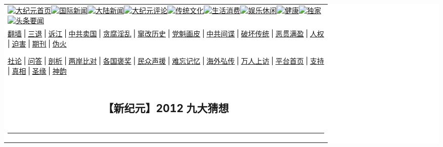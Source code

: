<a name="1" id="1" target="_blank"></a><span id="1"></span>
<table align=center border="0"><tr><td colspan="2" VALIGN=TOP><a href="https://github.com/xfymyx3585/djy/blob/master/gb/nf1351518.md#1"><img src="https://raw.githubusercontent.com/xfymyx3585/www/master/t/djy/1.jpg" title="大纪元首页" alt="大纪元首页"></a><a href="https://github.com/xfymyx3585/djy/blob/master/gb/n24hr.md#1"><img src="https://raw.githubusercontent.com/xfymyx3585/www/master/t/djy/3.jpg" title="国际新闻" alt="国际新闻"></a><a href="https://github.com/xfymyx3585/djy/blob/master/gb/nsc413.md#1"><img src="https://raw.githubusercontent.com/xfymyx3585/www/master/t/djy/4.jpg" title="大陆新闻" alt="大陆新闻"></a><a href="https://github.com/xfymyx3585/djy/blob/master/gb/news392.md#1"><img src="https://raw.githubusercontent.com/xfymyx3585/www/master/t/djy/5.jpg" title="大纪元评论" alt="大纪元评论"></a><a href="https://github.com/xfymyx3585/djy/blob/master/gb/news2007.md#1"><img src="https://raw.githubusercontent.com/xfymyx3585/www/master/t/djy/6.jpg" title="传统文化" alt="传统文化"></a><a href="https://github.com/xfymyx3585/djy/blob/master/gb/news2008.md#1"><img src="https://raw.githubusercontent.com/xfymyx3585/www/master/t/djy/7.jpg" title="生活消费" alt="生活消费"></a><a href="https://github.com/xfymyx3585/djy/blob/master/gb/ncyule.md#1"><img src="https://raw.githubusercontent.com/xfymyx3585/www/master/t/djy/8.jpg" title="娱乐休闲" alt="娱乐休闲"></a><a href="https://github.com/xfymyx3585/djy/blob/master/gb/nsc1002.md#1"><img src="https://raw.githubusercontent.com/xfymyx3585/www/master/t/djy/9.jpg" title="健康" alt="健康"></a><a href="https://github.com/xfymyx3585/djy/blob/master/gb/nf6092.md#1"><img src="https://raw.githubusercontent.com/xfymyx3585/www/master/t/djy/10a.jpg" title="独家" alt="独家"></a><a href="https://github.com/xfymyx3585/djy/blob/master/gb/nf4514.md#1"><img src="https://raw.githubusercontent.com/xfymyx3585/www/master/t/djy/12a.jpg" title="头条要闻" alt="头条要闻"></a></td></tr>
<tr><td colspan="2" VALIGN=TOP><a target="_blank" href="https://github.com/xfymyx3585/www/blob/master/README.md?zsrh#1">翻墙</a> | <a target="_blank" href="https://github.com/xfymyx3585/djy/blob/master/gb/nf5657.md#1">三退</a> | <a target="_blank" href="https://github.com/xfymyx3585/djy/blob/master/gb/nf6124.md#1">诉江</a> | <a target="_blank" href="https://github.com/xfymyx3585/djy/blob/master/gb/nf1176117.md#1">中共卖国</a> | <a target="_blank" href="https://github.com/xfymyx3585/djy/blob/master/gb/nf5773.md#1">贪腐淫乱</a> | <a target="_blank" href="https://github.com/xfymyx3585/djy/blob/master/gb/nf1176115.md#1">窜改历史</a> | <a target="_blank" href="https://github.com/xfymyx3585/djy/blob/master/gb/nf1176107.md#1">党魁画皮</a> | <a target="_blank" href="https://github.com/xfymyx3585/djy/blob/master/gb/nf1320400.md#1">中共间谍</a> | <a target="_blank" href="https://github.com/xfymyx3585/djy/blob/master/gb/nf1176114.md#1">破坏传统</a> | <a target="_blank" href="https://github.com/xfymyx3585/ntdtv/blob/master/gb/prog447_1.md#1">恶贯满盈</a> | <a target="_blank" href="https://github.com/xfymyx3585/djy/blob/master/gb/ncid278.md#1">人权</a> | <a target="_blank" href="https://github.com/xfymyx3585/djy/blob/master/gb/nf1176111.md#1">迫害</a> | <a target="_blank" href="https://gitlab.com/szzdlab/mh-qikan/blob/master/README.md#1">期刊</a> | <a target="_blank" href="https://github.com/xfymyx3585/djy/blob/master/gb/nf5562.md#1">伪火</a></p><p><a target="_blank" href="https://github.com/xfymyx3585/djy/blob/master/gb/9p.md#1">社论</a> | <a target="_blank" href="https://github.com/xfymyx3585/djy/blob/master/gb/nf4378.md#1">问答</a> | <a target="_blank" href="https://github.com/xfymyx3585/djy/blob/master/gb/nf5792.md#1">剖析</a> | <a target="_blank" href="https://github.com/xfymyx3585/djy/blob/master/gb/nf5735.md#1">两岸比对</a> | <a target="_blank" href="https://github.com/xfymyx3585/djy/blob/master/gb/nf6119.md#1">各国褒奖</a> | <a target="_blank" href="https://github.com/xfymyx3585/djy/blob/master/gb/nf6120.md#1">民众声援</a> | <a target="_blank" href="https://github.com/xfymyx3585/djy/blob/master/gb/nf1188594.md#1">难忘记忆</a> | <a target="_blank" href="https://github.com/xfymyx3585/djy/blob/master/gb/nf3180.md#1">海外弘传</a> | <a target="_blank" href="https://github.com/xfymyx3585/djy/blob/master/gb/nf5410.md#1">万人上访</a> | <a target="_blank" href="https://github.com/xfymyx3585/www/blob/master/README.md?zsrh#1">平台首页</a> | <a target="_blank" href="https://github.com/xfymyx3585/djy/blob/master/gb/nf4386.md#1">支持</a> | <a target="_blank" href="https://github.com/xfymyx3585/djy/blob/master/gb/nf4389.md#1">真相</a> | <a target="_blank" href="https://github.com/xfymyx3585/djy/blob/master/gb/nf5790.md#1">圣缘</a> | <a target="_blank" href="https://github.com/xfymyx3585/djy/blob/master/gb/nf4786.md#1">神韵</a></td></tr>
<tr><td VALIGN=TOP width="626"><h2 align=center>【新纪元】2012 九大猜想</h2>

<h6></h6>
<hr>